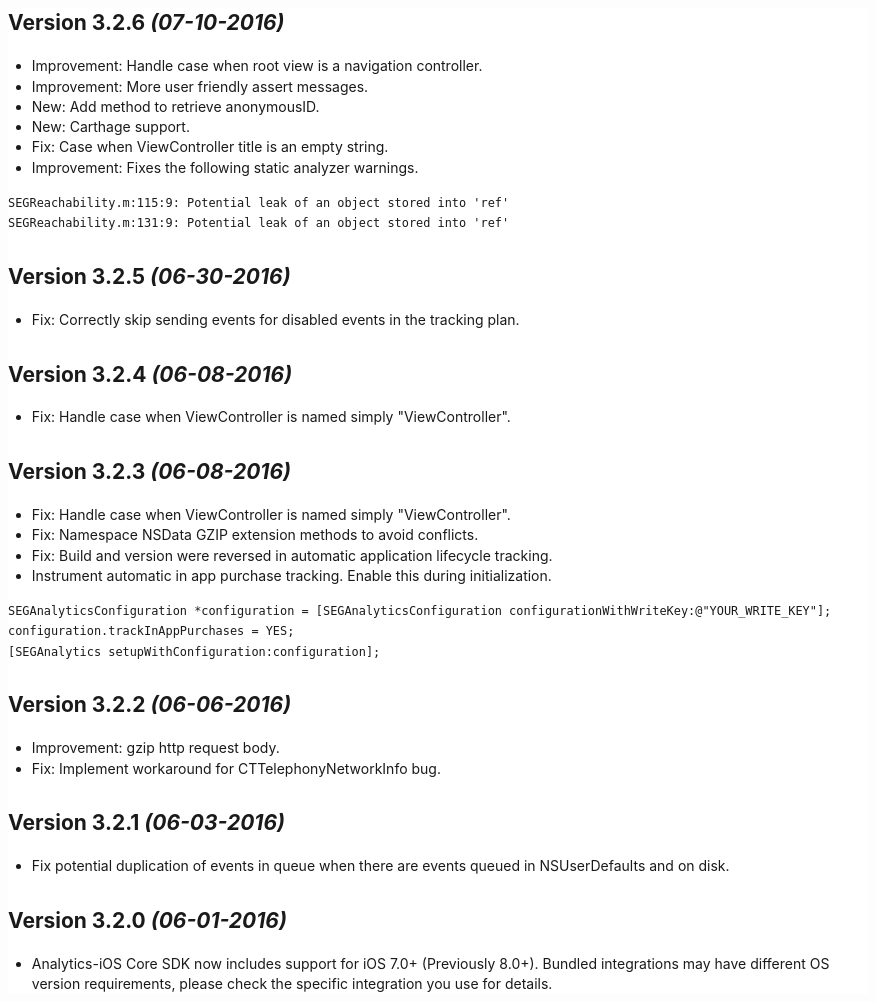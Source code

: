 Version 3.2.6 *(07-10-2016)*
-----------------------------
 * Improvement: Handle case when root view is a navigation controller.
 * Improvement: More user friendly assert messages.
 * New: Add method to retrieve anonymousID.
 * New: Carthage support.
 * Fix: Case when ViewController title is an empty string.
 * Improvement: Fixes the following static analyzer warnings.

 ```
 SEGReachability.m:115:9: Potential leak of an object stored into 'ref'
 SEGReachability.m:131:9: Potential leak of an object stored into 'ref'
 ```

Version 3.2.5 *(06-30-2016)*
-----------------------------
 * Fix: Correctly skip sending events for disabled events in the tracking plan.

Version 3.2.4 *(06-08-2016)*
-----------------------------
 * Fix: Handle case when ViewController is named simply "ViewController".

Version 3.2.3 *(06-08-2016)*
-----------------------------

 * Fix: Handle case when ViewController is named simply "ViewController".
 * Fix: Namespace NSData GZIP extension methods to avoid conflicts.
 * Fix: Build and version were reversed in automatic application lifecycle tracking.
 * Instrument automatic in app purchase tracking. Enable this during initialization.

 ```objc
 SEGAnalyticsConfiguration *configuration = [SEGAnalyticsConfiguration configurationWithWriteKey:@"YOUR_WRITE_KEY"];
 configuration.trackInAppPurchases = YES;
 [SEGAnalytics setupWithConfiguration:configuration];
 ```

Version 3.2.2 *(06-06-2016)*
-----------------------------

 * Improvement: gzip http request body.
 * Fix: Implement workaround for CTTelephonyNetworkInfo bug.

Version 3.2.1 *(06-03-2016)*
-----------------------------

 * Fix potential duplication of events in queue when there are events queued in NSUserDefaults and on disk.

Version 3.2.0 *(06-01-2016)*
-----------------------------

 * Analytics-iOS Core SDK now includes support for iOS 7.0+ (Previously 8.0+). Bundled integrations may have different OS version requirements, please check the specific integration you use for details.

